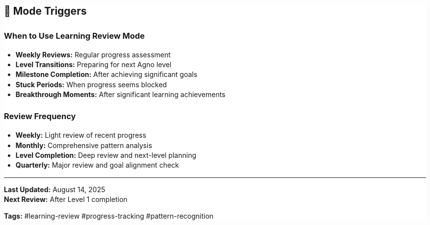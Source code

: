 ## 🎯 Mode Triggers

### **When to Use Learning Review Mode**

- **Weekly Reviews:** Regular progress assessment
- **Level Transitions:** Preparing for next Agno level
- **Milestone Completion:** After achieving significant goals
- **Stuck Periods:** When progress seems blocked
- **Breakthrough Moments:** After significant learning achievements

### **Review Frequency**

- **Weekly:** Light review of recent progress
- **Monthly:** Comprehensive pattern analysis
- **Level Completion:** Deep review and next-level planning
- **Quarterly:** Major review and goal alignment check

---

**Last Updated:** August 14, 2025  
**Next Review:** After Level 1 completion

**Tags:** #learning-review #progress-tracking #pattern-recognition
